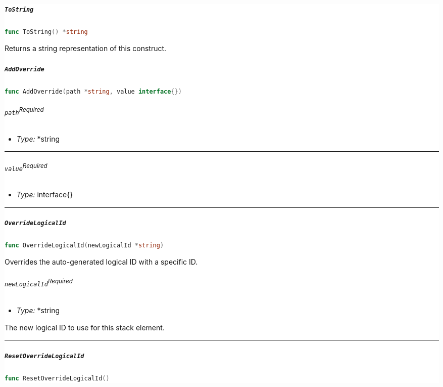 
##### `ToString` <a name="ToString" id="@cdktf/provider-github.repositoryFile.RepositoryFile.toString"></a>

```go
func ToString() *string
```

Returns a string representation of this construct.

##### `AddOverride` <a name="AddOverride" id="@cdktf/provider-github.repositoryFile.RepositoryFile.addOverride"></a>

```go
func AddOverride(path *string, value interface{})
```

###### `path`<sup>Required</sup> <a name="path" id="@cdktf/provider-github.repositoryFile.RepositoryFile.addOverride.parameter.path"></a>

- *Type:* *string

---

###### `value`<sup>Required</sup> <a name="value" id="@cdktf/provider-github.repositoryFile.RepositoryFile.addOverride.parameter.value"></a>

- *Type:* interface{}

---

##### `OverrideLogicalId` <a name="OverrideLogicalId" id="@cdktf/provider-github.repositoryFile.RepositoryFile.overrideLogicalId"></a>

```go
func OverrideLogicalId(newLogicalId *string)
```

Overrides the auto-generated logical ID with a specific ID.

###### `newLogicalId`<sup>Required</sup> <a name="newLogicalId" id="@cdktf/provider-github.repositoryFile.RepositoryFile.overrideLogicalId.parameter.newLogicalId"></a>

- *Type:* *string

The new logical ID to use for this stack element.

---

##### `ResetOverrideLogicalId` <a name="ResetOverrideLogicalId" id="@cdktf/provider-github.repositoryFile.RepositoryFile.resetOverrideLogicalId"></a>

```go
func ResetOverrideLogicalId()
```
